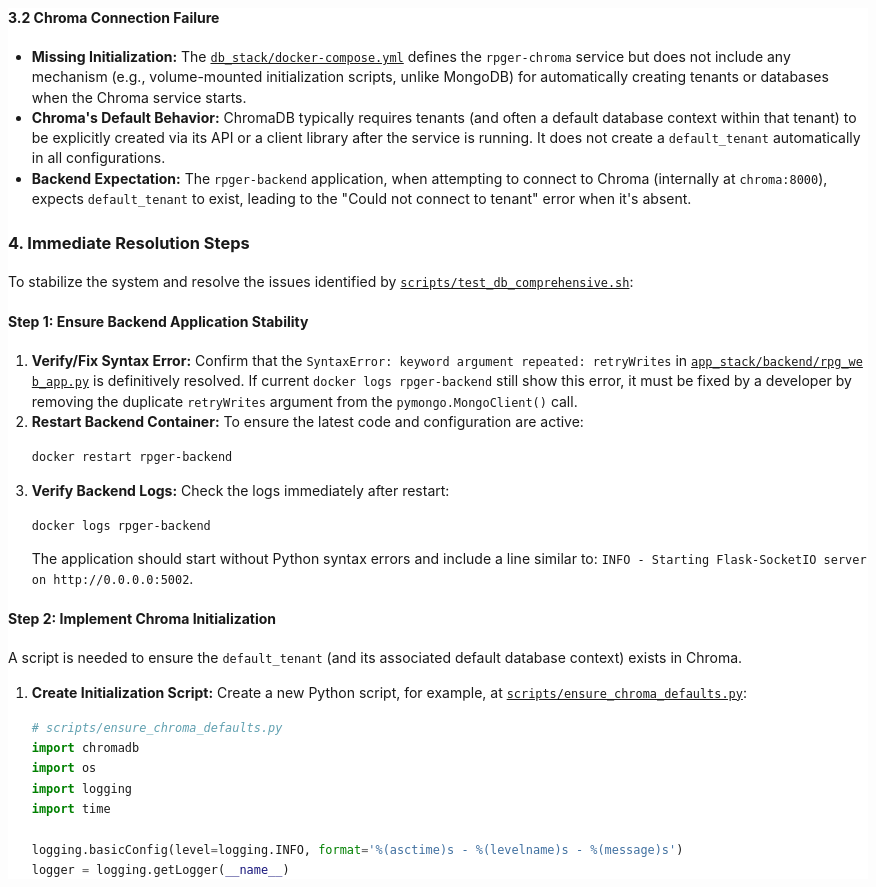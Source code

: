 #### 3.2 Chroma Connection Failure

*   **Missing Initialization:** The [`db_stack/docker-compose.yml`](db_stack/docker-compose.yml:0) defines the `rpger-chroma` service but does not include any mechanism (e.g., volume-mounted initialization scripts, unlike MongoDB) for automatically creating tenants or databases when the Chroma service starts.
*   **Chroma's Default Behavior:** ChromaDB typically requires tenants (and often a default database context within that tenant) to be explicitly created via its API or a client library after the service is running. It does not create a `default_tenant` automatically in all configurations.
*   **Backend Expectation:** The `rpger-backend` application, when attempting to connect to Chroma (internally at `chroma:8000`), expects `default_tenant` to exist, leading to the "Could not connect to tenant" error when it's absent.

### 4. Immediate Resolution Steps

To stabilize the system and resolve the issues identified by [`scripts/test_db_comprehensive.sh`](scripts/test_db_comprehensive.sh:0):

#### Step 1: Ensure Backend Application Stability

1.  **Verify/Fix Syntax Error:** Confirm that the `SyntaxError: keyword argument repeated: retryWrites` in [`app_stack/backend/rpg_web_app.py`](app_stack/backend/rpg_web_app.py:0) is definitively resolved. If current `docker logs rpger-backend` still show this error, it must be fixed by a developer by removing the duplicate `retryWrites` argument from the `pymongo.MongoClient()` call.
2.  **Restart Backend Container:** To ensure the latest code and configuration are active:
    ```bash
    docker restart rpger-backend
    ```
3.  **Verify Backend Logs:** Check the logs immediately after restart:
    ```bash
    docker logs rpger-backend
    ```
    The application should start without Python syntax errors and include a line similar to: `INFO - Starting Flask-SocketIO server on http://0.0.0.0:5002`.

#### Step 2: Implement Chroma Initialization

A script is needed to ensure the `default_tenant` (and its associated default database context) exists in Chroma.

1.  **Create Initialization Script:**
    Create a new Python script, for example, at [`scripts/ensure_chroma_defaults.py`](scripts/ensure_chroma_defaults.py:0):

    ```python
    # scripts/ensure_chroma_defaults.py
    import chromadb
    import os
    import logging
    import time

    logging.basicConfig(level=logging.INFO, format='%(asctime)s - %(levelname)s - %(message)s')
    logger = logging.getLogger(__name__)
